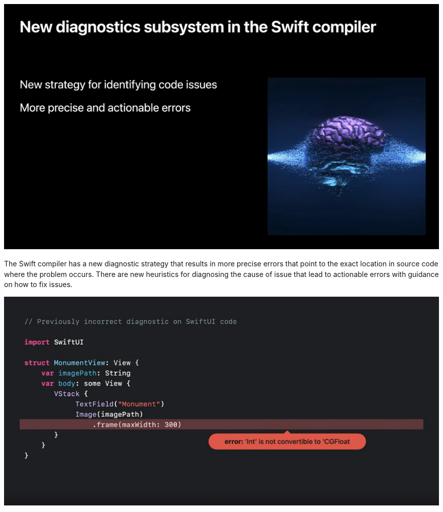 ![/WWDC2020/images/Whats-new-in-Swift/Untitled%209.png](/WWDC2020/images/Whats-new-in-Swift/Untitled%209.png)

The Swift compiler has a new diagnostic strategy that results in more precise errors that point to the exact location in source code where the problem occurs. There are new heuristics for diagnosing the cause of issue that lead to actionable errors with guidance on how to fix issues.

![/WWDC2020/images/Whats-new-in-Swift/Untitled%2010.png](/WWDC2020/images/Whats-new-in-Swift/Untitled%2010.png)
